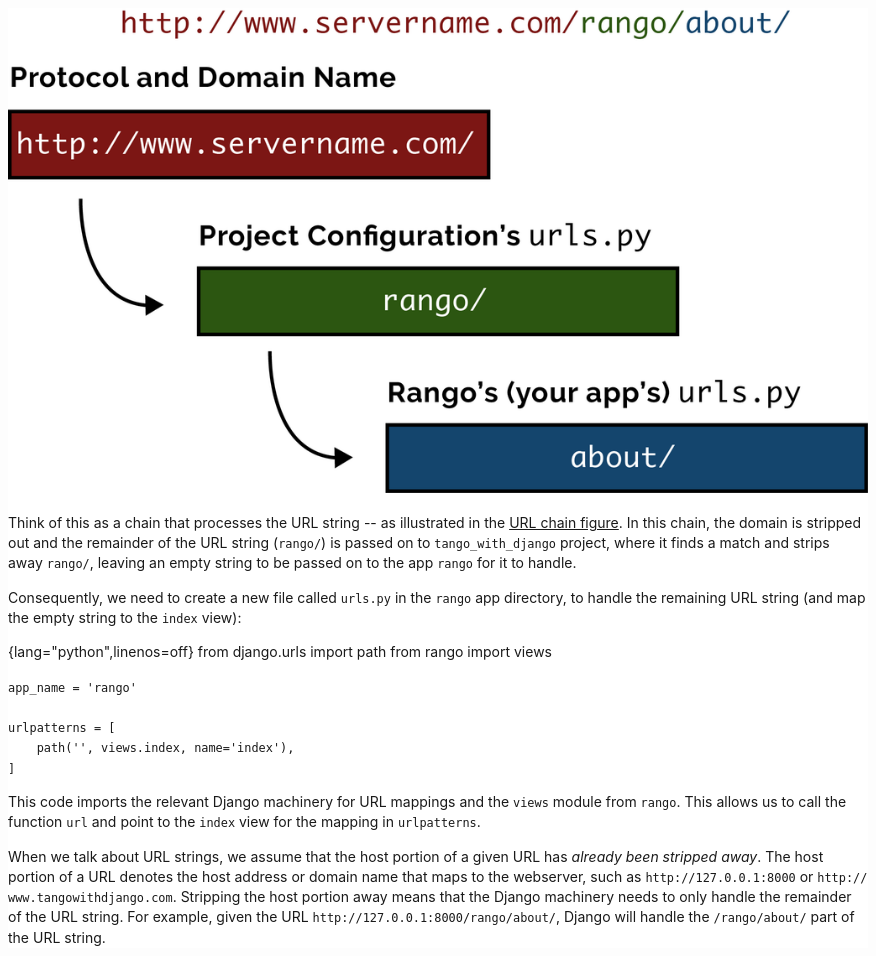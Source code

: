 ![An illustration of a URL, represented as a chain, showing how different parts of the URL following the domain are the responsibility of different `url.py` files.](images/ch3-url-chain.png)

Think of this as a chain that processes the URL string -- as illustrated in the [URL chain figure](#fig-url-chain). In this chain, the domain is stripped out and the remainder of the URL string (`rango/`) is passed on to `tango_with_django` project, where it finds a match and strips away `rango/`, leaving an empty string to be passed on to the app `rango` for it to handle.

Consequently, we need to create a new file called `urls.py` in the `rango` app directory, to handle the remaining URL string (and map the empty string to the `index` view):

{lang="python",linenos=off}
	from django.urls import path
	from rango import views
	
	app_name = 'rango'
	
	urlpatterns = [
	    path('', views.index, name='index'),
	]

This code imports the relevant Django machinery for URL mappings and the `views` module from `rango`. This allows us to call the function `url` and point to the `index` view for the mapping in `urlpatterns`.

When we talk about URL strings, we assume that the host portion of a given URL has *already been stripped away*. The host portion of a URL denotes the host address or domain name that maps to the webserver, such as `http://127.0.0.1:8000` or `http://www.tangowithdjango.com`. Stripping the host portion away means that the Django machinery needs to only handle the remainder of the URL string. For example, given the URL `http://127.0.0.1:8000/rango/about/`, Django will handle the `/rango/about/` part of the URL string.
